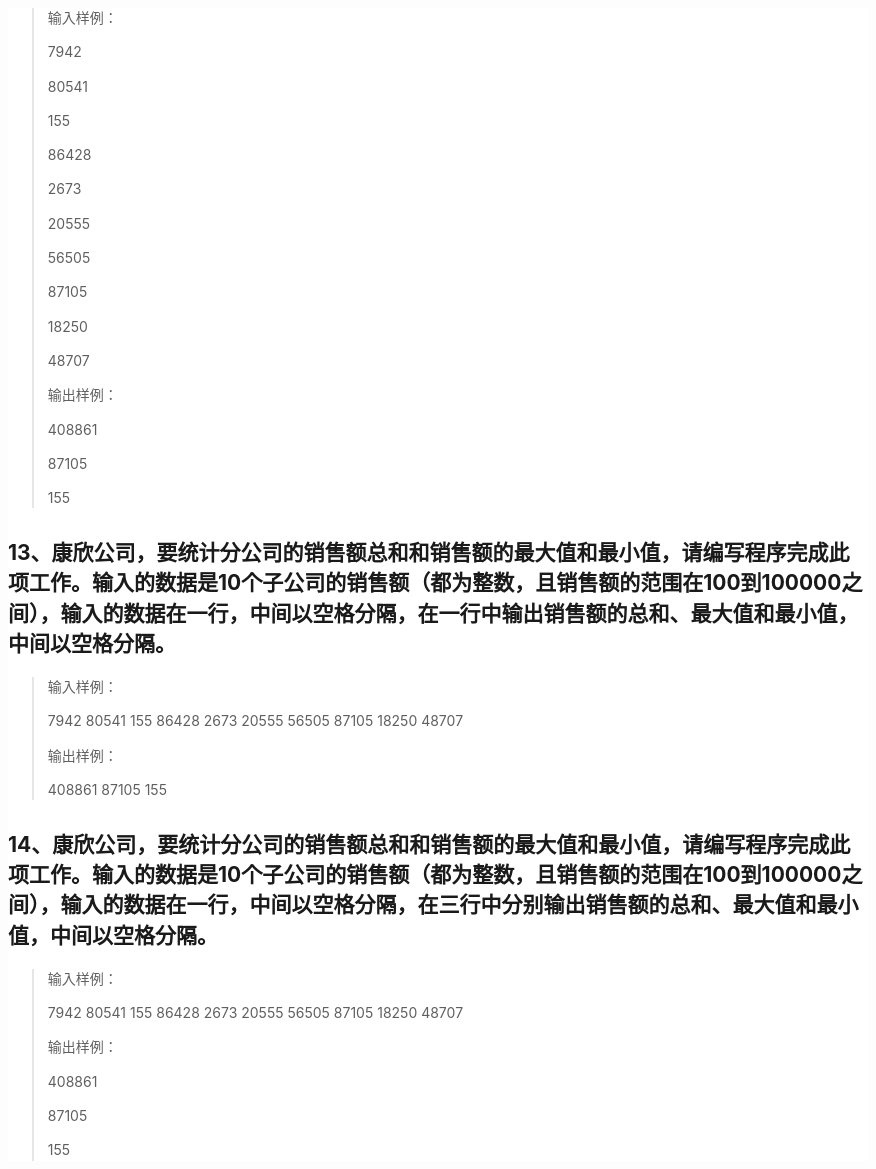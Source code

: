 > 输入样例：
>
> 7942 
>
> 80541 
>
> 155 
>
> 86428 
>
> 2673 
>
> 20555 
>
> 56505 
>
> 87105 
>
> 18250 
>
> 48707 
>
> 输出样例：
>
> 408861 
>
> 87105 
>
> 155

 

 

## 13、康欣公司，要统计分公司的销售额总和和销售额的最大值和最小值，请编写程序完成此项工作。输入的数据是10个子公司的销售额（都为整数，且销售额的范围在100到100000之间），输入的数据在一行，中间以空格分隔，在一行中输出销售额的总和、最大值和最小值，中间以空格分隔。

> 输入样例：
>
> 7942 80541 155 86428 2673 20555 56505 87105 18250 48707
>
> 输出样例：
>
> 408861 87105 155

 

 

## 14、康欣公司，要统计分公司的销售额总和和销售额的最大值和最小值，请编写程序完成此项工作。输入的数据是10个子公司的销售额（都为整数，且销售额的范围在100到100000之间），输入的数据在一行，中间以空格分隔，在三行中分别输出销售额的总和、最大值和最小值，中间以空格分隔。

> 输入样例：
>
> 7942 80541 155 86428 2673 20555 56505 87105 18250 48707
>
> 输出样例：
>
> 408861 
>
> 87105 
>
> 155

 

 